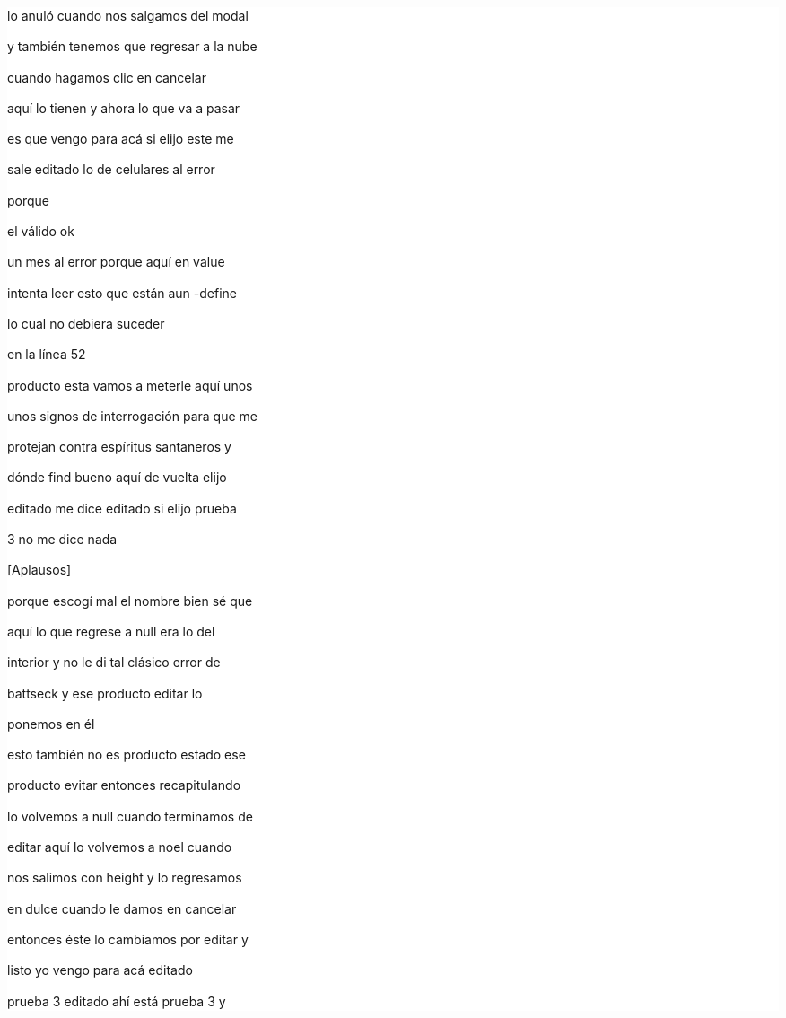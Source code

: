 lo anuló cuando nos salgamos del modal

y también tenemos que regresar a la nube

cuando hagamos clic en cancelar

aquí lo tienen y ahora lo que va a pasar

es que vengo para acá si elijo este me

sale editado lo de celulares al error

porque

el válido ok

un mes al error porque aquí en value

intenta leer esto que están aun -define

lo cual no debiera suceder

en la línea 52

producto esta vamos a meterle aquí unos

unos signos de interrogación para que me

protejan contra espíritus santaneros y

dónde find bueno aquí de vuelta elijo

editado me dice editado si elijo prueba

3 no me dice nada

[Aplausos]

porque escogí mal el nombre bien sé que

aquí lo que regrese a null era lo del

interior y no le di tal clásico error de

battseck y ese producto editar lo

ponemos en él

esto también no es producto estado ese

producto evitar entonces recapitulando

lo volvemos a null cuando terminamos de

editar aquí lo volvemos a noel cuando

nos salimos con height y lo regresamos

en dulce cuando le damos en cancelar

entonces éste lo cambiamos por editar y

listo yo vengo para acá editado

prueba 3 editado ahí está prueba 3 y
